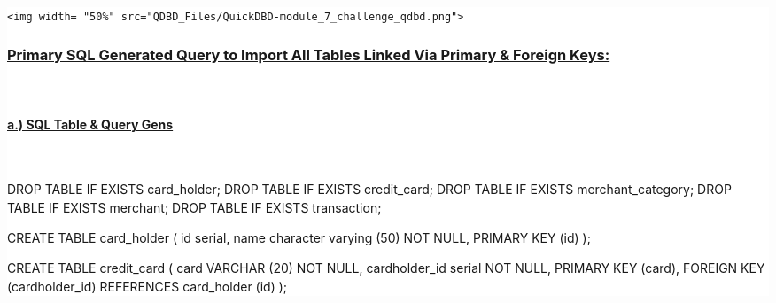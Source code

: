     <img width= "50%" src="QDBD_Files/QuickDBD-module_7_challenge_qdbd.png">
</p>

### <u>Primary SQL Generated Query to Import All Tables Linked Via Primary & Foreign Keys:</u>

<br>

#### <u>a.) SQL Table & Query Gens</u>

<br>

DROP TABLE IF EXISTS card_holder;
DROP TABLE IF EXISTS credit_card;
DROP TABLE IF EXISTS merchant_category;
DROP TABLE IF EXISTS merchant;
DROP TABLE IF EXISTS transaction;

CREATE TABLE card_holder (
id serial,
name character varying (50) NOT NULL,
PRIMARY KEY (id)
);

CREATE TABLE credit_card (
card VARCHAR (20) NOT NULL,
cardholder_id serial NOT NULL,
PRIMARY KEY (card),
FOREIGN KEY (cardholder_id) REFERENCES card_holder (id)
);
